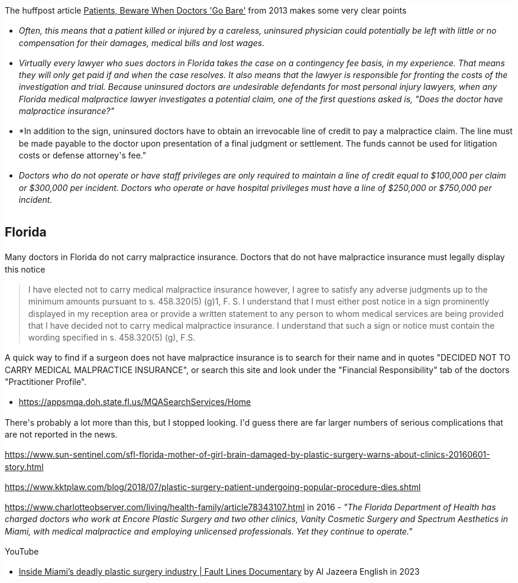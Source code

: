 The huffpost article [Patients, Beware When Doctors 'Go Bare'](https://www.huffpost.com/entry/medical-malpractice-insurance_b_2455946) from 2013 makes some very clear points

* *Often, this means that a patient killed or injured by a careless, uninsured physician could potentially be left with little or no compensation for their damages, medical bills and lost wages.*

* *Virtually every lawyer who sues doctors in Florida takes the case on a contingency fee basis, in my experience. That means they will only get paid if and when the case resolves. It also means that the lawyer is responsible for fronting the costs of the investigation and trial. Because uninsured doctors are undesirable defendants for most personal injury lawyers, when any Florida medical malpractice lawyer investigates a potential claim, one of the first questions asked is, "Does the doctor have malpractice insurance?"*
* *In addition to the sign, uninsured doctors have to obtain an irrevocable line of credit to pay a malpractice claim. The line must be made payable to the doctor upon presentation of a final judgment or settlement. The funds cannot be used for litigation costs or defense attorney's fee."
* *Doctors who do not operate or have staff privileges are only required to maintain a line of credit equal to $100,000 per claim or $300,000 per incident. Doctors who operate or have hospital privileges must have a line of $250,000 or $750,000 per incident.*

## Florida

Many doctors in Florida do not carry malpractice insurance. Doctors that do not have malpractice insurance must legally display this notice

> I have elected not to carry medical malpractice insurance however, I agree to satisfy any adverse judgments up to the minimum amounts pursuant to s. 458.320(5) (g)1, F. S. I understand that I must either post notice in a sign prominently displayed in my reception area or provide a written statement to any person to whom medical services are being provided that I have decided not to carry medical malpractice insurance. I understand that such a sign or notice must contain the wording specified in s. 458.320(5) (g), F.S.

A quick way to find if a surgeon does not have malpractice insurance is to search for their name and in quotes "DECIDED NOT TO CARRY MEDICAL MALPRACTICE INSURANCE", or search this site and look under the "Financial Responsibility" tab of the doctors "Practitioner Profile".

* https://appsmqa.doh.state.fl.us/MQASearchServices/Home

There's probably a lot more than this, but I stopped looking. I'd guess there are far larger numbers of serious complications that are not reported in the news.

https://www.sun-sentinel.com/sfl-florida-mother-of-girl-brain-damaged-by-plastic-surgery-warns-about-clinics-20160601-story.html

https://www.kktplaw.com/blog/2018/07/plastic-surgery-patient-undergoing-popular-procedure-dies.shtml

https://www.charlotteobserver.com/living/health-family/article78343107.html in 2016 - *"The Florida Department of Health has charged doctors who work at Encore Plastic Surgery and two other clinics, Vanity Cosmetic Surgery and Spectrum Aesthetics in Miami, with medical malpractice and employing unlicensed professionals. Yet they continue to operate."*

YouTube

* [Inside Miami’s deadly plastic surgery industry | Fault Lines Documentary](https://www.youtube.com/watch?v=QKV7s89vr44) by Al Jazeera English in 2023
